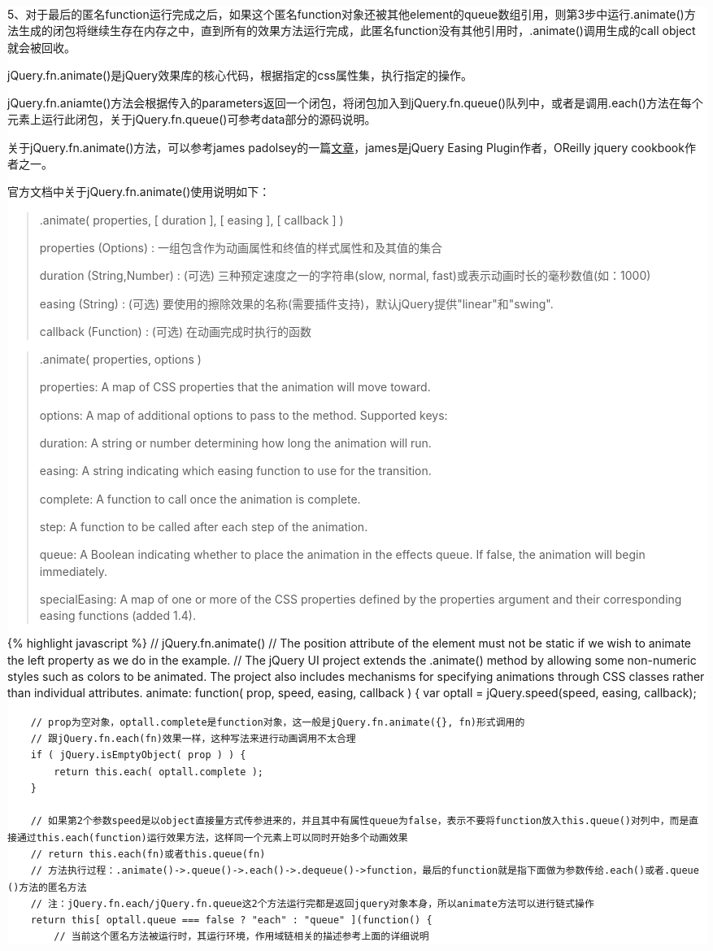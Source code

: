 5、对于最后的匿名function运行完成之后，如果这个匿名function对象还被其他element的queue数组引用，则第3步中运行.animate()方法生成的闭包将继续生存在内存之中，直到所有的效果方法运行完成，此匿名function没有其他引用时，.animate()调用生成的call object就会被回收。

jQuery.fn.animate()是jQuery效果库的核心代码，根据指定的css属性集，执行指定的操作。

jQuery.fn.aniamte()方法会根据传入的parameters返回一个闭包，将闭包加入到jQuery.fn.queue()队列中，或者是调用.each()方法在每个元素上运行此闭包，关于jQuery.fn.queue()可参考data部分的源码说明。

 关于jQuery.fn.animate()方法，可以参考james padolsey的一篇[文章](http://james.padolsey.com/javascript/easing-in-jquery-1-4a2/)，james是jQuery Easing Plugin作者，OReilly jquery cookbook作者之一。

官方文档中关于jQuery.fn.animate()使用说明如下：

> .animate( properties, [ duration ], [ easing ], [ callback ] )
>
> properties (Options) : 一组包含作为动画属性和终值的样式属性和及其值的集合
>
> duration (String,Number) : (可选) 三种预定速度之一的字符串(slow, normal, fast)或表示动画时长的毫秒数值(如：1000)
>
> easing (String) : (可选) 要使用的擦除效果的名称(需要插件支持)，默认jQuery提供"linear"和"swing".
>
> callback (Function) : (可选) 在动画完成时执行的函数


> .animate( properties, options )
>
> properties: A map of CSS properties that the animation will move toward.
>
> options: A map of additional options to pass to the method. Supported keys:
>
> duration: A string or number determining how long the animation will run.
>
> easing: A string indicating which easing function to use for the transition.
>
> complete: A function to call once the animation is complete.
>
> step: A function to be called after each step of the animation.
>
> queue: A Boolean indicating whether to place the animation in the effects queue. If false, the animation will begin immediately.
>
> specialEasing: A map of one or more of the CSS properties defined by the properties argument and their corresponding easing functions (added 1.4).

{% highlight javascript %}
    // jQuery.fn.animate()
    // The position attribute of the element must not be static if we wish to animate the left property as we do in the example.
    // The jQuery UI project extends the .animate() method by allowing some non-numeric styles such as colors to be animated. The project also includes mechanisms for specifying animations through CSS classes rather than individual attributes.
    animate: function( prop, speed, easing, callback ) {
        var optall = jQuery.speed(speed, easing, callback);

        // prop为空对象，optall.complete是function对象，这一般是jQuery.fn.animate({}, fn)形式调用的
        // 跟jQuery.fn.each(fn)效果一样，这种写法来进行动画调用不太合理
        if ( jQuery.isEmptyObject( prop ) ) {
            return this.each( optall.complete );
        }

        // 如果第2个参数speed是以object直接量方式传参进来的，并且其中有属性queue为false，表示不要将function放入this.queue()对列中，而是直接通过this.each(function)运行效果方法，这样同一个元素上可以同时开始多个动画效果
        // return this.each(fn)或者this.queue(fn)
        // 方法执行过程：.animate()->.queue()->.each()->.dequeue()->function，最后的function就是指下面做为参数传给.each()或者.queue()方法的匿名方法
        // 注：jQuery.fn.each/jQuery.fn.queue这2个方法运行完都是返回jquery对象本身，所以animate方法可以进行链式操作
        return this[ optall.queue === false ? "each" : "queue" ](function() {
            // 当前这个匿名方法被运行时，其运行环境，作用域链相关的描述参考上面的详细说明